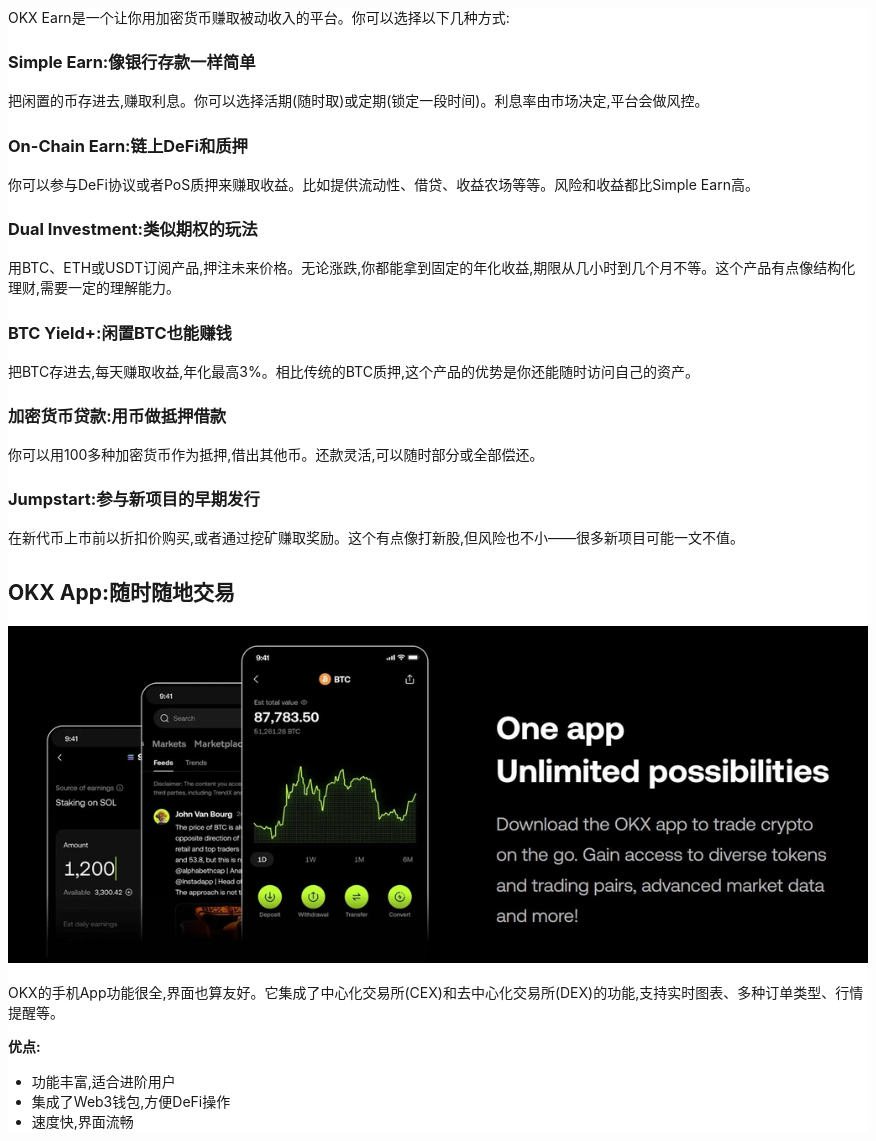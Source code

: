 OKX Earn是一个让你用加密货币赚取被动收入的平台。你可以选择以下几种方式:

### Simple Earn:像银行存款一样简单

把闲置的币存进去,赚取利息。你可以选择活期(随时取)或定期(锁定一段时间)。利息率由市场决定,平台会做风控。

### On-Chain Earn:链上DeFi和质押

你可以参与DeFi协议或者PoS质押来赚取收益。比如提供流动性、借贷、收益农场等等。风险和收益都比Simple Earn高。

### Dual Investment:类似期权的玩法

用BTC、ETH或USDT订阅产品,押注未来价格。无论涨跌,你都能拿到固定的年化收益,期限从几小时到几个月不等。这个产品有点像结构化理财,需要一定的理解能力。

### BTC Yield+:闲置BTC也能赚钱

把BTC存进去,每天赚取收益,年化最高3%。相比传统的BTC质押,这个产品的优势是你还能随时访问自己的资产。

### 加密货币贷款:用币做抵押借款

你可以用100多种加密货币作为抵押,借出其他币。还款灵活,可以随时部分或全部偿还。

### Jumpstart:参与新项目的早期发行

在新代币上市前以折扣价购买,或者通过挖矿赚取奖励。这个有点像打新股,但风险也不小——很多新项目可能一文不值。

## OKX App:随时随地交易

![OKX移动应用界面](image/1305772207281.webp)

OKX的手机App功能很全,界面也算友好。它集成了中心化交易所(CEX)和去中心化交易所(DEX)的功能,支持实时图表、多种订单类型、行情提醒等。

**优点:**
- 功能丰富,适合进阶用户
- 集成了Web3钱包,方便DeFi操作
- 速度快,界面流畅
